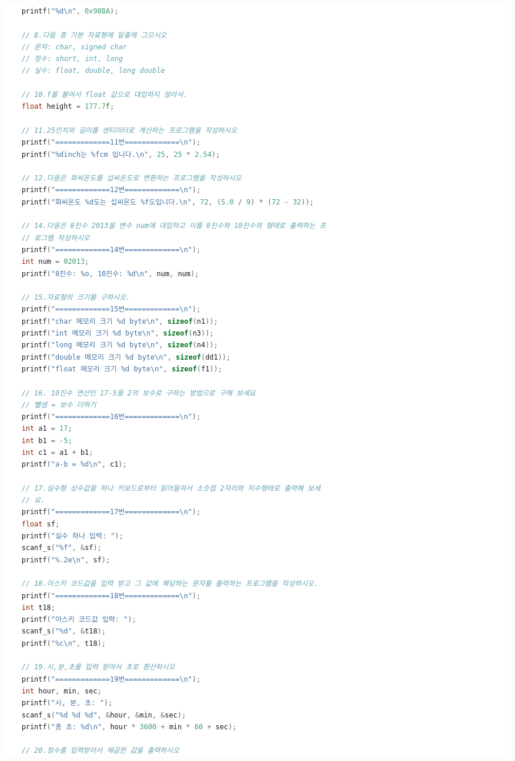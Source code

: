 ```c
	printf("%d\n", 0x98BA);

	// 8.다음 중 기본 자료형에 밑줄에 그으시오
	// 문자: char, signed char
	// 정수: short, int, long
	// 실수: float, double, long double

	// 10.f를 붙여서 float 값으로 대입하지 않아서.
	float height = 177.7f;

	// 11.25인치의 길이를 센티미터로 계산하는 프로그램을 작성하시오
	printf("=============11번=============\n");
	printf("%dinch는 %fcm 입니다.\n", 25, 25 * 2.54);

	// 12.다음은 화씨온도를 섭씨온도로 변환하는 프로그램을 작성하시오
	printf("=============12번=============\n");
	printf("화씨온도 %d도는 섭씨온도 %f도입니다.\n", 72, (5.0 / 9) * (72 - 32));

	// 14.다음은 8진수 2013을 변수 num에 대입하고 이를 8진수와 10진수의 형태로 출력하는 프
	// 로그램 작성하시오
	printf("=============14번=============\n");
	int num = 02013;
	printf("8진수: %o, 10진수: %d\n", num, num);

	// 15.자료형의 크기를 구하시오.
	printf("=============15번=============\n");
	printf("char 메모리 크기 %d byte\n", sizeof(n1));
	printf("int 메모리 크기 %d byte\n", sizeof(n3));
	printf("long 메모리 크기 %d byte\n", sizeof(n4));
	printf("double 메모리 크기 %d byte\n", sizeof(dd1));
	printf("float 메모리 크기 %d byte\n", sizeof(f1));

	// 16. 10진수 연산인 17-5를 2의 보수로 구하는 방법으로 구해 보세요
	// 뺄샘 = 보수 더하기
	printf("=============16번=============\n");
	int a1 = 17;
	int b1 = -5;
	int c1 = a1 + b1;
	printf("a-b = %d\n", c1);

	// 17.실수형 상수값을 하나 키보드로부터 읽어들여서 소숫점 2자리와 지수형태로 출력해 보세
	// 요.
	printf("=============17번=============\n");
	float sf;
	printf("실수 하나 입력: ");
	scanf_s("%f", &sf);
	printf("%.2e\n", sf);

	// 18.아스키 코드값을 입력 받고 그 값에 해당하는 문자를 출력하는 프로그램을 작성하시오.
	printf("=============18번=============\n");
	int t18;
	printf("아스키 코드값 입력: ");
	scanf_s("%d", &t18);
	printf("%c\n", t18);

	// 19.시,분,초를 입력 받아서 초로 환산하시오
	printf("=============19번=============\n");
	int hour, min, sec;
	printf("시, 분, 초: ");
	scanf_s("%d %d %d", &hour, &min, &sec);
	printf("총 초: %d\n", hour * 3600 + min * 60 + sec);

	// 20.정수를 입력받아서 제곱한 값을 출력하시오
```